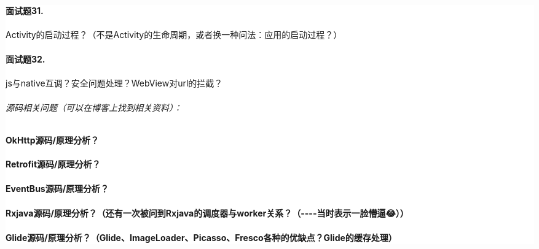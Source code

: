 
#### 面试题31.
Activity的启动过程？（不是Activity的生命周期，或者换一种问法：应用的启动过程？）

#### 面试题32.
js与native互调？安全问题处理？WebView对url的拦截？


###### 源码相关问题（可以在博客上找到相关资料）：
#### OkHttp源码/原理分析？

#### Retrofit源码/原理分析？

#### EventBus源码/原理分析？

#### Rxjava源码/原理分析？（还有一次被问到Rxjava的调度器与worker关系？（----当时表示一脸懵逼😂））

#### Glide源码/原理分析？（Glide、ImageLoader、Picasso、Fresco各种的优缺点？Glide的缓存处理）
